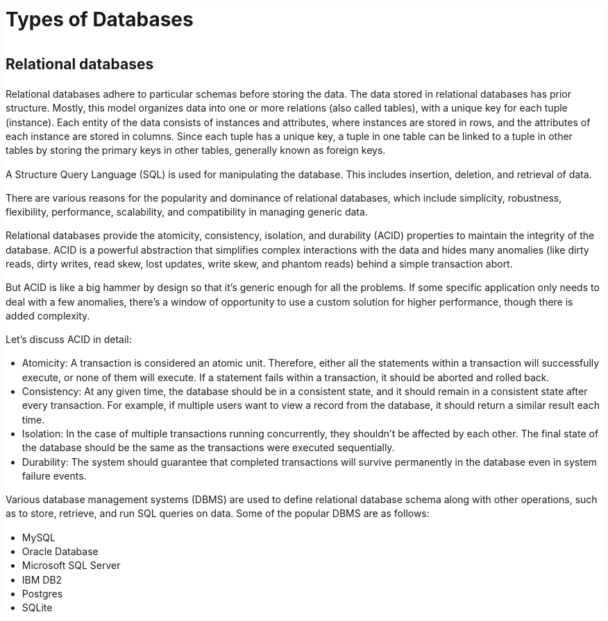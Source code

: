 <h1>Types of Databases</h1>

<h2>Relational databases</h2>
Relational databases adhere to particular schemas before storing the data. 
The data stored in relational databases has prior structure. Mostly, 
this model organizes data into one or more relations (also called tables), 
with a unique key for each tuple (instance). Each entity of the data consists of instances and attributes, 
where instances are stored in rows, and the attributes of each instance are stored in columns. 
Since each tuple has a unique key, a tuple in one table can be linked to a tuple in other tables 
by storing the primary keys in other tables, generally known as foreign keys.

A Structure Query Language (SQL) is used for manipulating the database. This includes insertion, deletion, 
and retrieval of data.

There are various reasons for the popularity and dominance of relational databases, 
which include simplicity, robustness, flexibility, performance, scalability, and compatibility in managing generic data.

Relational databases provide the atomicity, consistency, isolation, 
and durability (ACID) properties to maintain the integrity of the database. ACID is a powerful abstraction 
that simplifies complex interactions with the data and hides many anomalies (like dirty reads, dirty writes, 
read skew, lost updates, write skew, and phantom reads) behind a simple transaction abort.

But ACID is like a big hammer by design so that it’s generic enough for all the problems. 
If some specific application only needs to deal with a few anomalies, 
there’s a window of opportunity to use a custom solution for higher performance, though there is added complexity.

Let’s discuss ACID in detail:
* Atomicity: A transaction is considered an atomic unit. Therefore, 
either all the statements within a transaction will successfully execute, or none of them will execute. 
If a statement fails within a transaction, it should be aborted and rolled back.
* Consistency: At any given time, the database should be in a consistent state, 
and it should remain in a consistent state after every transaction. For example, 
if multiple users want to view a record from the database, it should return a similar result each time.
* Isolation: In the case of multiple transactions running concurrently, 
they shouldn’t be affected by each other. The final state of the database should be the same as the transactions were executed sequentially.
* Durability: The system should guarantee that completed transactions will survive permanently in the database even in system failure events.

Various database management systems (DBMS) are used to define relational database schema along with other operations, 
such as to store, retrieve, and run SQL queries on data. Some of the popular DBMS are as follows:
* MySQL
* Oracle Database
* Microsoft SQL Server
* IBM DB2
* Postgres
* SQLite
